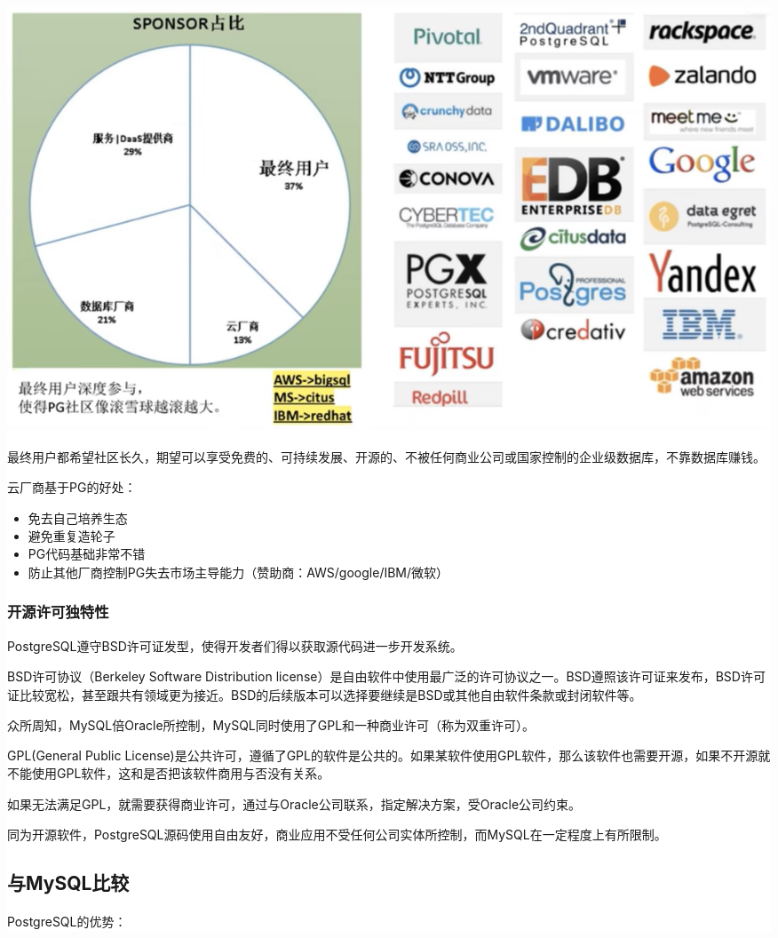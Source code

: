 ![20230109_postgresql_1.png](./imgs/20230109_postgresql_1.png)


最终用户都希望社区长久，期望可以享受免费的、可持续发展、开源的、不被任何商业公司或国家控制的企业级数据库，不靠数据库赚钱。

云厂商基于PG的好处：

* 免去自己培养生态
* 避免重复造轮子
* PG代码基础非常不错
* 防止其他厂商控制PG失去市场主导能力（赞助商：AWS/google/IBM/微软）
### 开源许可独特性

PostgreSQL遵守BSD许可证发型，使得开发者们得以获取源代码进一步开发系统。

BSD许可协议（Berkeley Software Distribution license）是自由软件中使用最广泛的许可协议之一。BSD遵照该许可证来发布，BSD许可证比较宽松，甚至跟共有领域更为接近。BSD的后续版本可以选择要继续是BSD或其他自由软件条款或封闭软件等。

众所周知，MySQL倍Oracle所控制，MySQL同时使用了GPL和一种商业许可（称为双重许可）。

GPL(General Public License)是公共许可，遵循了GPL的软件是公共的。如果某软件使用GPL软件，那么该软件也需要开源，如果不开源就不能使用GPL软件，这和是否把该软件商用与否没有关系。

如果无法满足GPL，就需要获得商业许可，通过与Oracle公司联系，指定解决方案，受Oracle公司约束。

同为开源软件，PostgreSQL源码使用自由友好，商业应用不受任何公司实体所控制，而MySQL在一定程度上有所限制。

## 与MySQL比较

PostgreSQL的优势：
